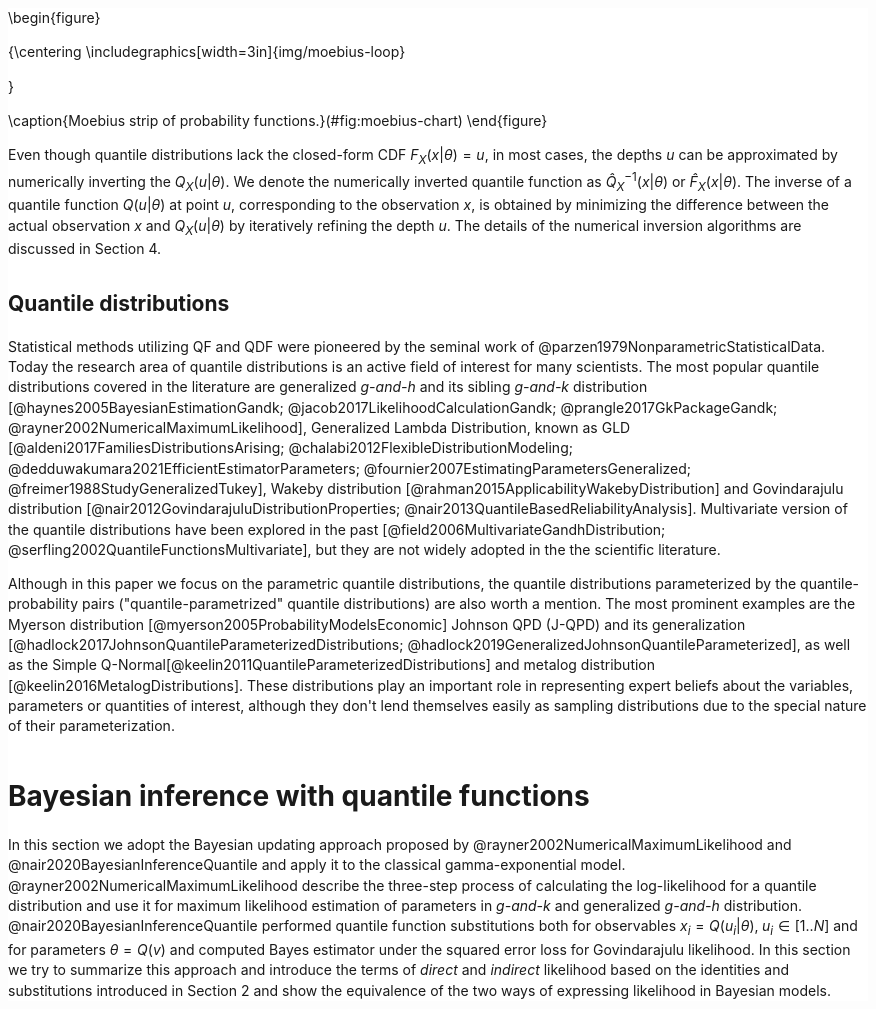 \begin{figure}

{\centering \includegraphics[width=3in]{img/moebius-loop} 

}

\caption{Moebius strip of probability functions.}(\#fig:moebius-chart)
\end{figure}

Even though quantile distributions lack the closed-form CDF $F_X(x|\theta)=u$, in most cases, the depths $u$ can be approximated by numerically inverting the $Q_X(u|\theta)$. We denote the numerically inverted quantile function as $\widehat{Q}^{-1}_X(x|\theta)$ or $\widehat{F}_X(x|\theta)$. The inverse of a quantile function $Q(u|\theta)$ at point $u$, corresponding to the observation $x$, is obtained by minimizing the difference between the actual observation $x$ and $Q_X(u|\theta)$ by iteratively refining the depth $u$. The details of the numerical inversion algorithms are discussed in Section 4.

## Quantile distributions

Statistical methods utilizing QF and QDF were pioneered by the seminal work of @parzen1979NonparametricStatisticalData. Today the research area of quantile distributions is an active field of interest for many scientists. The most popular quantile distributions covered in the literature are generalized *g-and-h* and its sibling *g-and-k* distribution [@haynes2005BayesianEstimationGandk; @jacob2017LikelihoodCalculationGandk; @prangle2017GkPackageGandk; @rayner2002NumericalMaximumLikelihood], Generalized Lambda Distribution, known as GLD [@aldeni2017FamiliesDistributionsArising; @chalabi2012FlexibleDistributionModeling; @dedduwakumara2021EfficientEstimatorParameters; @fournier2007EstimatingParametersGeneralized; @freimer1988StudyGeneralizedTukey], Wakeby distribution [@rahman2015ApplicabilityWakebyDistribution] and Govindarajulu distribution [@nair2012GovindarajuluDistributionProperties; @nair2013QuantileBasedReliabilityAnalysis]. Multivariate version of the quantile distributions have been explored in the past [@field2006MultivariateGandhDistribution; @serfling2002QuantileFunctionsMultivariate], but they are not widely adopted in the the scientific literature.

Although in this paper we focus on the parametric quantile distributions, the quantile distributions parameterized by the quantile-probability pairs ("quantile-parametrized" quantile distributions) are also worth a mention. The most prominent examples are the Myerson distribution [@myerson2005ProbabilityModelsEconomic] Johnson QPD (J-QPD) and its generalization [@hadlock2017JohnsonQuantileParameterizedDistributions; @hadlock2019GeneralizedJohnsonQuantileParameterized], as well as the Simple Q-Normal[@keelin2011QuantileParameterizedDistributions] and metalog distribution [@keelin2016MetalogDistributions]. These distributions play an important role in representing expert beliefs about the variables, parameters or quantities of interest, although they don't lend themselves easily as sampling distributions due to the special nature of their parameterization.

# Bayesian inference with quantile functions 

In this section we adopt the Bayesian updating approach proposed by @rayner2002NumericalMaximumLikelihood and @nair2020BayesianInferenceQuantile and apply it to the classical gamma-exponential model. @rayner2002NumericalMaximumLikelihood describe the three-step process of calculating the log-likelihood for a quantile distribution and use it for maximum likelihood estimation of parameters in *g-and-k* and generalized *g-and-h* distribution. @nair2020BayesianInferenceQuantile performed quantile function substitutions both for observables $x_i=Q(u_i|\theta), \; u_i \in [1..N]$ and for parameters $\theta=Q(v)$ and computed Bayes estimator under the squared error loss for Govindarajulu likelihood. In this section we try to summarize this approach and introduce the terms of *direct* and *indirect* likelihood based on the identities and substitutions introduced in Section 2 and show the equivalence of the two ways of expressing likelihood in Bayesian models.
